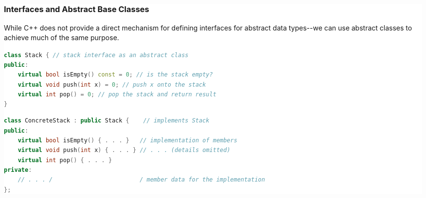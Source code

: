 
### Interfaces and Abstract Base Classes
While C++ does not provide a direct mechanism for defining interfaces for abstract data types--we can use abstract classes to achieve much of the same purpose.

```C++
class Stack { // stack interface as an abstract class
public:
	virtual bool isEmpty() const = 0; // is the stack empty?
	virtual void push(int x) = 0; // push x onto the stack
	virtual int pop() = 0; // pop the stack and return result
}
```

```C++
class ConcreteStack : public Stack {    // implements Stack
public:
	virtual bool isEmpty() { . . . }   // implementation of members
	virtual void push(int x) { . . . } // . . . (details omitted)
	virtual int pop() { . . . }
private:
	// . . . /                         / member data for the implementation
};
```
